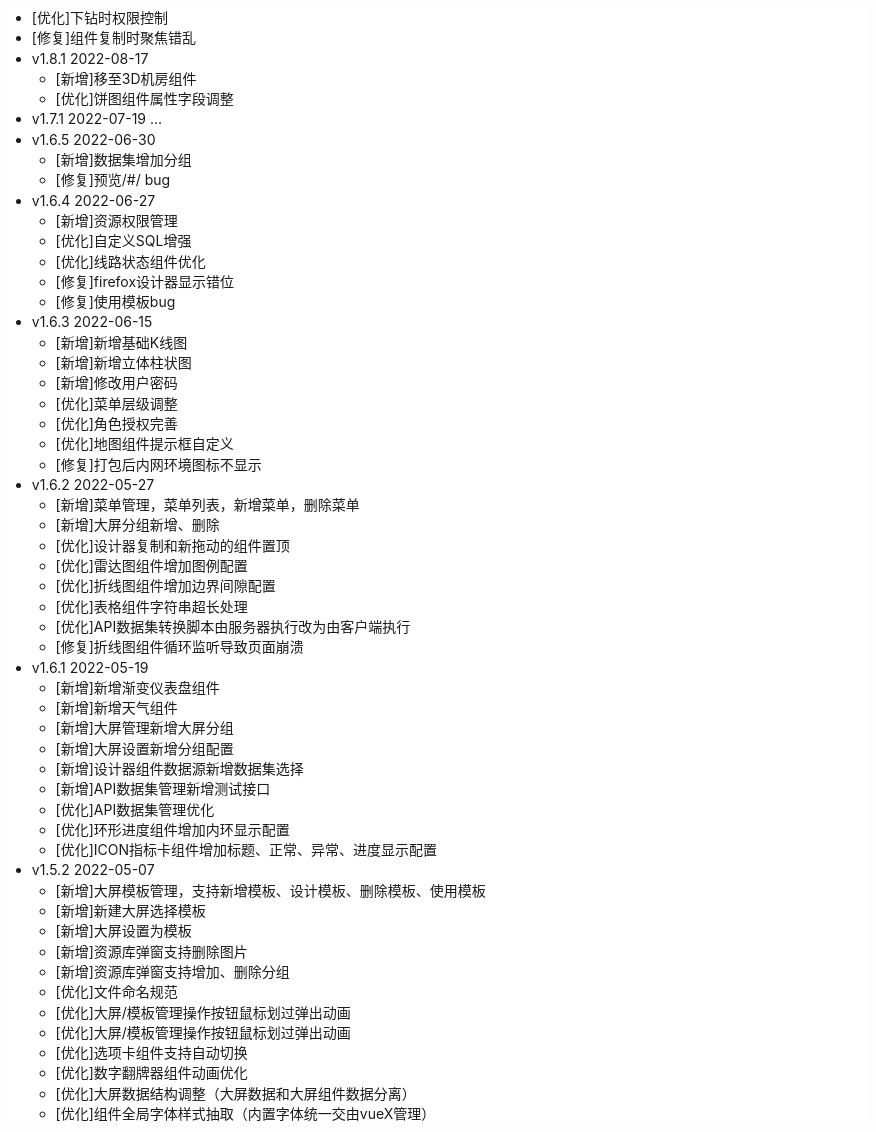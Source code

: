   * [优化]下钻时权限控制
  * [修复]组件复制时聚焦错乱
* v1.8.1 2022-08-17
  * [新增]移至3D机房组件
  * [优化]饼图组件属性字段调整
* v1.7.1 2022-07-19
    ...
* v1.6.5 2022-06-30
  * [新增]数据集增加分组
  * [修复]预览/#/ bug
* v1.6.4 2022-06-27
  * [新增]资源权限管理
  * [优化]自定义SQL增强
  * [优化]线路状态组件优化
  * [修复]firefox设计器显示错位
  * [修复]使用模板bug
* v1.6.3 2022-06-15
  * [新增]新增基础K线图
  * [新增]新增立体柱状图
  * [新增]修改用户密码
  * [优化]菜单层级调整
  * [优化]角色授权完善
  * [优化]地图组件提示框自定义
  * [修复]打包后内网环境图标不显示
* v1.6.2 2022-05-27
  * [新增]菜单管理，菜单列表，新增菜单，删除菜单
  * [新增]大屏分组新增、删除
  * [优化]设计器复制和新拖动的组件置顶
  * [优化]雷达图组件增加图例配置
  * [优化]折线图组件增加边界间隙配置
  * [优化]表格组件字符串超长处理
  * [优化]API数据集转换脚本由服务器执行改为由客户端执行
  * [修复]折线图组件循环监听导致页面崩溃
* v1.6.1 2022-05-19
  * [新增]新增渐变仪表盘组件
  * [新增]新增天气组件
  * [新增]大屏管理新增大屏分组
  * [新增]大屏设置新增分组配置
  * [新增]设计器组件数据源新增数据集选择
  * [新增]API数据集管理新增测试接口
  * [优化]API数据集管理优化
  * [优化]环形进度组件增加内环显示配置
  * [优化]ICON指标卡组件增加标题、正常、异常、进度显示配置
* v1.5.2 2022-05-07
  * [新增]大屏模板管理，支持新增模板、设计模板、删除模板、使用模板
  * [新增]新建大屏选择模板
  * [新增]大屏设置为模板
  * [新增]资源库弹窗支持删除图片
  * [新增]资源库弹窗支持增加、删除分组
  * [优化]文件命名规范
  * [优化]大屏/模板管理操作按钮鼠标划过弹出动画
  * [优化]大屏/模板管理操作按钮鼠标划过弹出动画
  * [优化]选项卡组件支持自动切换
  * [优化]数字翻牌器组件动画优化
  * [优化]大屏数据结构调整（大屏数据和大屏组件数据分离）
  * [优化]组件全局字体样式抽取（内置字体统一交由vueX管理）
